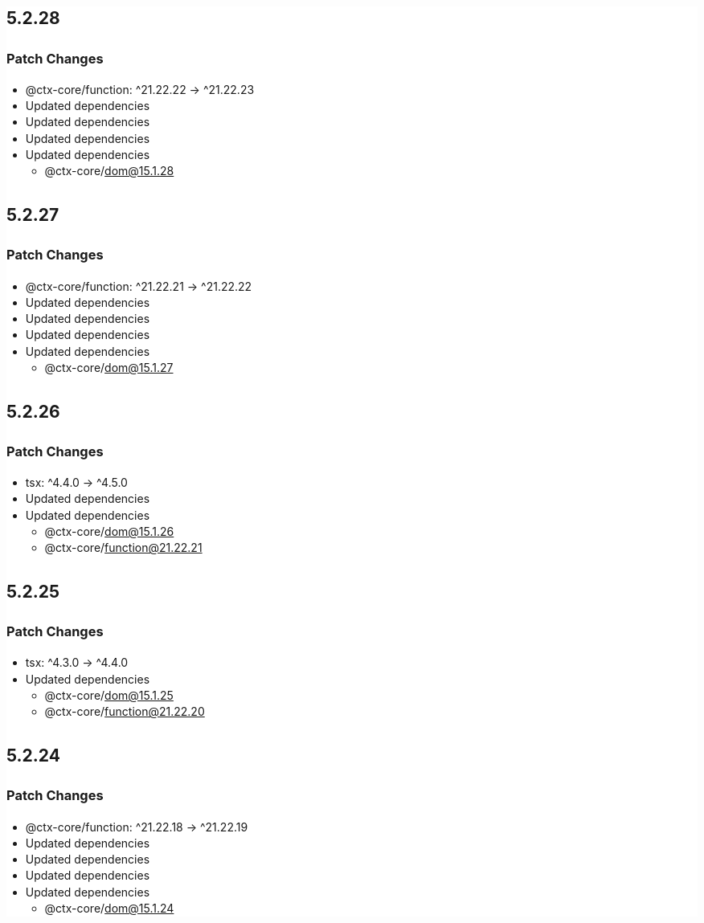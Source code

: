## 5.2.28

### Patch Changes

- @ctx-core/function: ^21.22.22 -> ^21.22.23
- Updated dependencies
- Updated dependencies
- Updated dependencies
- Updated dependencies
  - @ctx-core/dom@15.1.28

## 5.2.27

### Patch Changes

- @ctx-core/function: ^21.22.21 -> ^21.22.22
- Updated dependencies
- Updated dependencies
- Updated dependencies
- Updated dependencies
  - @ctx-core/dom@15.1.27

## 5.2.26

### Patch Changes

- tsx: ^4.4.0 -> ^4.5.0
- Updated dependencies
- Updated dependencies
  - @ctx-core/dom@15.1.26
  - @ctx-core/function@21.22.21

## 5.2.25

### Patch Changes

- tsx: ^4.3.0 -> ^4.4.0
- Updated dependencies
  - @ctx-core/dom@15.1.25
  - @ctx-core/function@21.22.20

## 5.2.24

### Patch Changes

- @ctx-core/function: ^21.22.18 -> ^21.22.19
- Updated dependencies
- Updated dependencies
- Updated dependencies
- Updated dependencies
  - @ctx-core/dom@15.1.24
